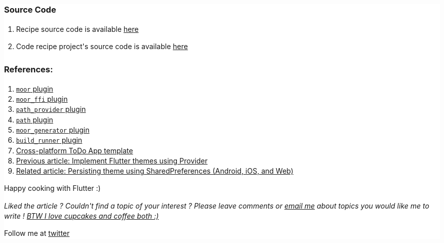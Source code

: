 ### Source Code ###
1. Recipe source code is available [here](https://github.com/ptyagicodecamp/flutter_cookbook/tree/widgets/flutter_widgets/lib/themes/db)

2. Code recipe project's source code is available [here](https://github.com/ptyagicodecamp/flutter_cookbook/tree/widgets/flutter_widgets/)


### References: ###
1. [`moor` plugin](https://pub.dev/packages/moor)
2. [`moor_ffi` plugin](https://pub.dev/packages/moor_ffi)
3. [`path_provider` plugin](https://pub.dev/packages/path_provider)
4. [`path` plugin](https://pub.dev/packages/path)
5. [`moor_generator` plugin](https://pub.dev/packages/moor_generator)
6. [`build_runner` plugin](https://pub.dev/packages/build_runner)
7. [Cross-platform ToDo App template](https://github.com/appleeducate/moor_shared)
8. [Previous article: Implement Flutter themes using Provider](https://ptyagicodecamp.github.io/implement-flutter-themes-using-provider.html)
9. [Related article: Persisting theme using SharedPreferences (Android, iOS, and Web)](https://ptyagicodecamp.github.io/persisting-theme-using-sharedpreferences-android-ios-and-web.html)

Happy cooking with Flutter :)

_Liked the article ?
Couldn't find a topic of your interest ? Please leave comments or [email me](mailto:ptyagicodecamp@gmail.com) about topics you would like me to write !
[BTW I love cupcakes and coffee both :)](https://www.paypal.me/pritya)_

Follow me at [twitter](https://twitter.com/ptyagi13)
